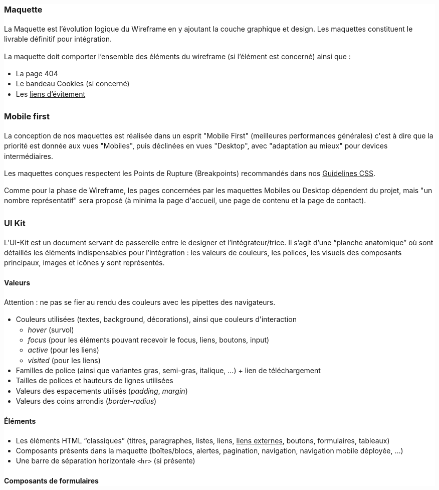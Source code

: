 ### Maquette

La Maquette est l’évolution logique du Wireframe en y ajoutant la couche graphique et design. Les maquettes constituent le livrable définitif pour intégration.

La maquette doit comporter l’ensemble des éléments du wireframe (si l’élément est concerné) ainsi que :

- La page 404
- Le bandeau Cookies (si concerné)
- Les [liens d’évitement](Guidelines-Accessibilite.md#liens-dévitement-skip-link)

### Mobile first

La conception de nos maquettes est réalisée dans un esprit "Mobile First" (meilleures performances générales) c'est à dire que la priorité est donnée aux vues "Mobiles", puis déclinées en vues "Desktop", avec "adaptation au mieux" pour devices intermédiaires.

Les maquettes conçues respectent les Points de Rupture (Breakpoints) recommandés dans nos [Guidelines CSS](Guidelines-CSS.md).

Comme pour la phase de Wireframe, les pages concernées par les maquettes Mobiles ou Desktop dépendent du projet, mais "un nombre représentatif" sera proposé (à minima la page d'accueil, une page de contenu et la page de contact).

### UI Kit

L’UI-Kit est un document servant de passerelle entre le designer et l’intégrateur/trice. Il s’agit d’une “planche anatomique” où sont détaillés les éléments indispensables pour l’intégration : les valeurs de couleurs, les polices, les visuels des composants principaux, images et icônes y sont représentés.

#### Valeurs

Attention : ne pas se fier au rendu des couleurs avec les pipettes des navigateurs.

- Couleurs utilisées (textes, background, décorations), ainsi que couleurs d'interaction
  - _hover_ (survol)
  - _focus_ (pour les éléments pouvant recevoir le focus, liens, boutons, input)
  - _active_ (pour les liens)
  - _visited_ (pour les liens)
- Familles de police (ainsi que variantes gras, semi-gras, italique, …) + lien de téléchargement
- Tailles de polices et hauteurs de lignes utilisées
- Valeurs des espacements utilisés (_padding_, _margin_)
- Valeurs des coins arrondis (_border-radius_)

#### Éléments

- Les éléments HTML “classiques” (titres, paragraphes, listes, liens, [liens externes](Guidelines-Accessibilite.md#ouverture-dans-une-nouvelle-fenêtre), boutons, formulaires, tableaux)
- Composants présents dans la maquette (boîtes/blocs, alertes, pagination, navigation, navigation mobile déployée, …)
- Une barre de séparation horizontale `<hr>` (si présente)

#### Composants de formulaires
